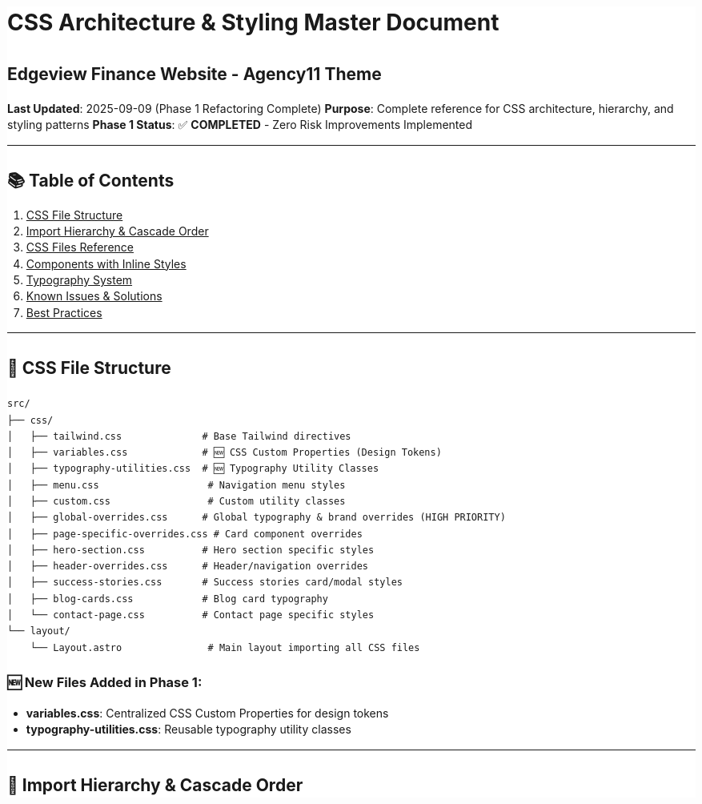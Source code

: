 # CSS Architecture & Styling Master Document
## Edgeview Finance Website - Agency11 Theme

**Last Updated**: 2025-09-09 (Phase 1 Refactoring Complete)
**Purpose**: Complete reference for CSS architecture, hierarchy, and styling patterns
**Phase 1 Status**: ✅ **COMPLETED** - Zero Risk Improvements Implemented

---

## 📚 Table of Contents
1. [CSS File Structure](#css-file-structure)
2. [Import Hierarchy & Cascade Order](#import-hierarchy--cascade-order)
3. [CSS Files Reference](#css-files-reference)
4. [Components with Inline Styles](#components-with-inline-styles)
5. [Typography System](#typography-system)
6. [Known Issues & Solutions](#known-issues--solutions)
7. [Best Practices](#best-practices)

---

## 📁 CSS File Structure

```
src/
├── css/
│   ├── tailwind.css              # Base Tailwind directives
│   ├── variables.css             # 🆕 CSS Custom Properties (Design Tokens)
│   ├── typography-utilities.css  # 🆕 Typography Utility Classes
│   ├── menu.css                   # Navigation menu styles
│   ├── custom.css                 # Custom utility classes
│   ├── global-overrides.css      # Global typography & brand overrides (HIGH PRIORITY)
│   ├── page-specific-overrides.css # Card component overrides
│   ├── hero-section.css          # Hero section specific styles
│   ├── header-overrides.css      # Header/navigation overrides
│   ├── success-stories.css       # Success stories card/modal styles
│   ├── blog-cards.css            # Blog card typography
│   └── contact-page.css          # Contact page specific styles
└── layout/
    └── Layout.astro               # Main layout importing all CSS files
```

### 🆕 New Files Added in Phase 1:
- **variables.css**: Centralized CSS Custom Properties for design tokens
- **typography-utilities.css**: Reusable typography utility classes

---

## 🔄 Import Hierarchy & Cascade Order
